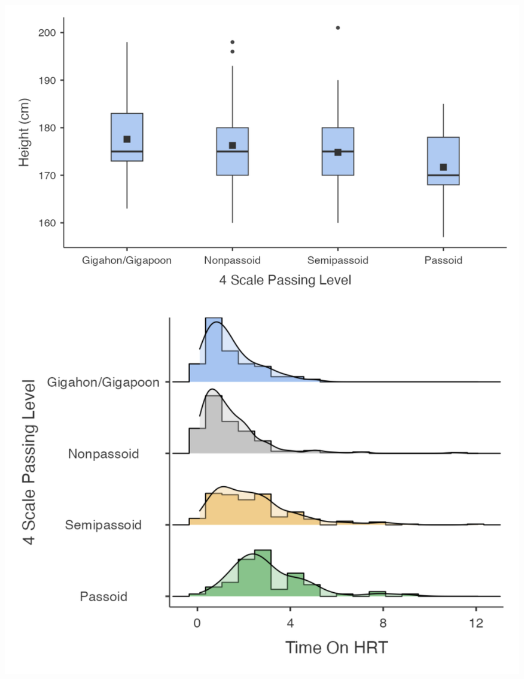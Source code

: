  <img class="claire-plot-image" src="../../../assets/survey2025/img/jealouscat/summarystatistics/plots/3bypassingcategory/22heightbox.svg"/>
</div>
<div class="button-container">
  <img class="claire-plot-image" src="../../../assets/survey2025/img/jealouscat/summarystatistics/plots/3bypassingcategory/23timeonhrthisto.svg"/>